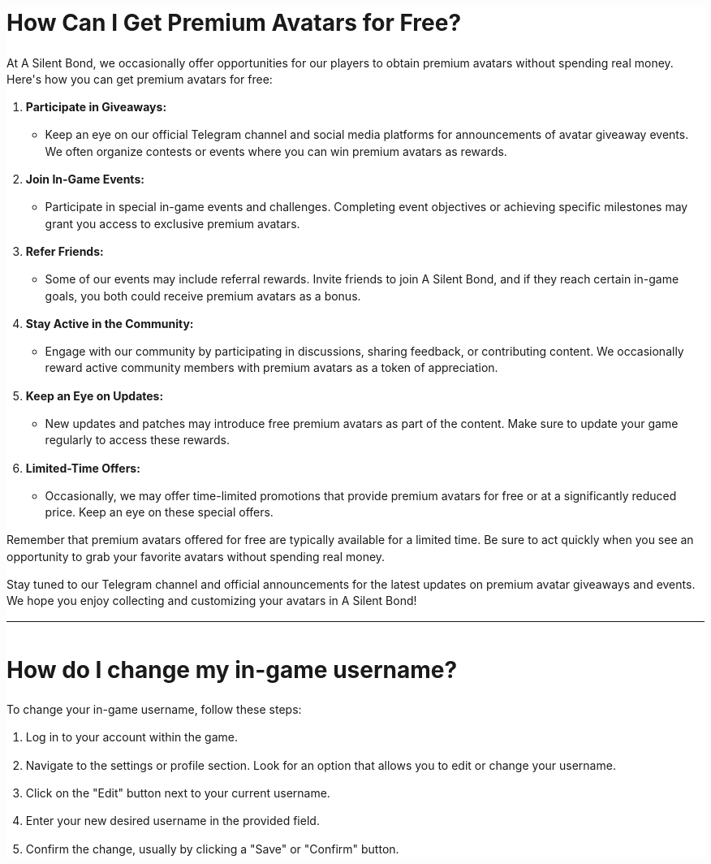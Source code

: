 
# How Can I Get Premium Avatars for Free?

At A Silent Bond, we occasionally offer opportunities for our players to obtain premium avatars without spending real money. Here's how you can get premium avatars for free:

1. **Participate in Giveaways:**
   - Keep an eye on our official Telegram channel and social media platforms for announcements of avatar giveaway events. We often organize contests or events where you can win premium avatars as rewards.

2. **Join In-Game Events:**
   - Participate in special in-game events and challenges. Completing event objectives or achieving specific milestones may grant you access to exclusive premium avatars.

3. **Refer Friends:**
   - Some of our events may include referral rewards. Invite friends to join A Silent Bond, and if they reach certain in-game goals, you both could receive premium avatars as a bonus.

4. **Stay Active in the Community:**
   - Engage with our community by participating in discussions, sharing feedback, or contributing content. We occasionally reward active community members with premium avatars as a token of appreciation.

5. **Keep an Eye on Updates:**
   - New updates and patches may introduce free premium avatars as part of the content. Make sure to update your game regularly to access these rewards.

6. **Limited-Time Offers:**
   - Occasionally, we may offer time-limited promotions that provide premium avatars for free or at a significantly reduced price. Keep an eye on these special offers.

Remember that premium avatars offered for free are typically available for a limited time. Be sure to act quickly when you see an opportunity to grab your favorite avatars without spending real money.

Stay tuned to our Telegram channel and official announcements for the latest updates on premium avatar giveaways and events. We hope you enjoy collecting and customizing your avatars in A Silent Bond!

---

# How do I change my in-game username?

To change your in-game username, follow these steps:

1. Log in to your account within the game.

2. Navigate to the settings or profile section. Look for an option that allows you to edit or change your username.

3. Click on the "Edit" button next to your current username.

4. Enter your new desired username in the provided field.

5. Confirm the change, usually by clicking a "Save" or "Confirm" button.
